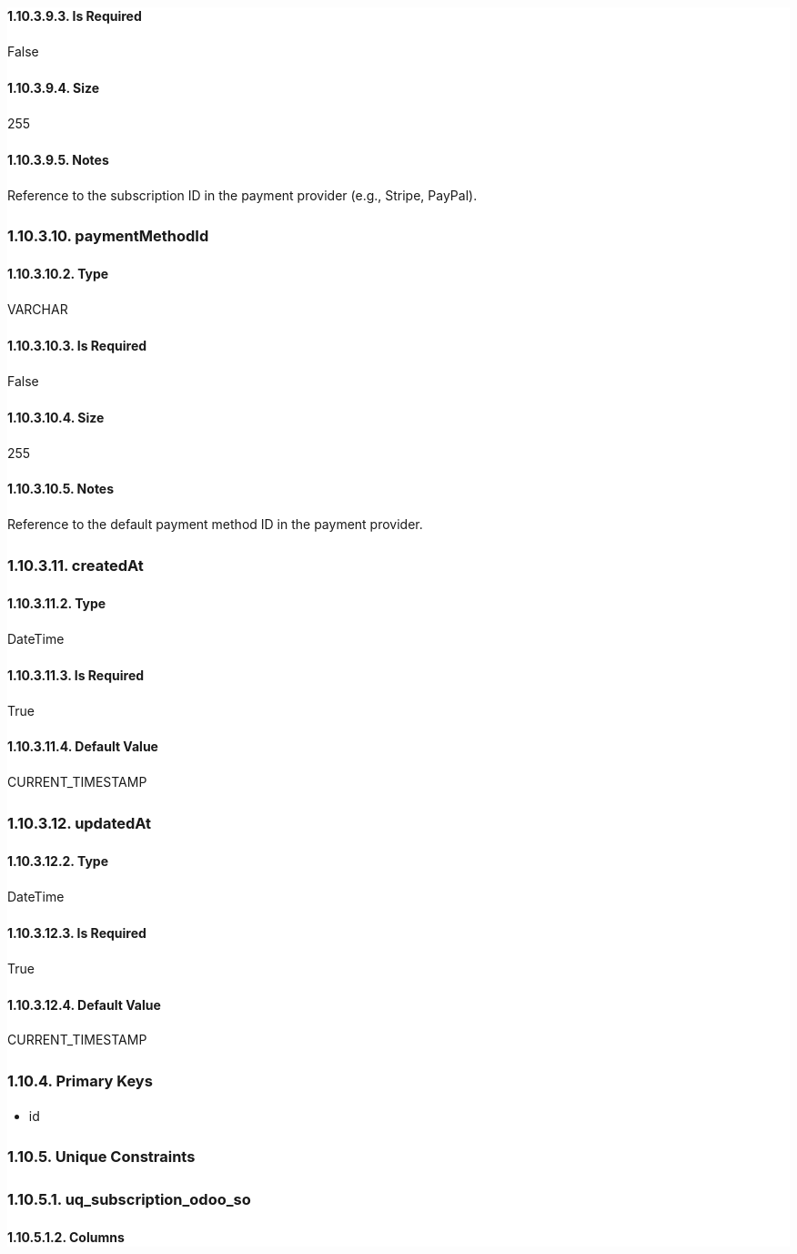 #### 1.10.3.9.3. Is Required
False

#### 1.10.3.9.4. Size
255

#### 1.10.3.9.5. Notes
Reference to the subscription ID in the payment provider (e.g., Stripe, PayPal).

### 1.10.3.10. paymentMethodId
#### 1.10.3.10.2. Type
VARCHAR

#### 1.10.3.10.3. Is Required
False

#### 1.10.3.10.4. Size
255

#### 1.10.3.10.5. Notes
Reference to the default payment method ID in the payment provider.

### 1.10.3.11. createdAt
#### 1.10.3.11.2. Type
DateTime

#### 1.10.3.11.3. Is Required
True

#### 1.10.3.11.4. Default Value
CURRENT_TIMESTAMP

### 1.10.3.12. updatedAt
#### 1.10.3.12.2. Type
DateTime

#### 1.10.3.12.3. Is Required
True

#### 1.10.3.12.4. Default Value
CURRENT_TIMESTAMP


### 1.10.4. Primary Keys

- id

### 1.10.5. Unique Constraints

### 1.10.5.1. uq_subscription_odoo_so
#### 1.10.5.1.2. Columns

